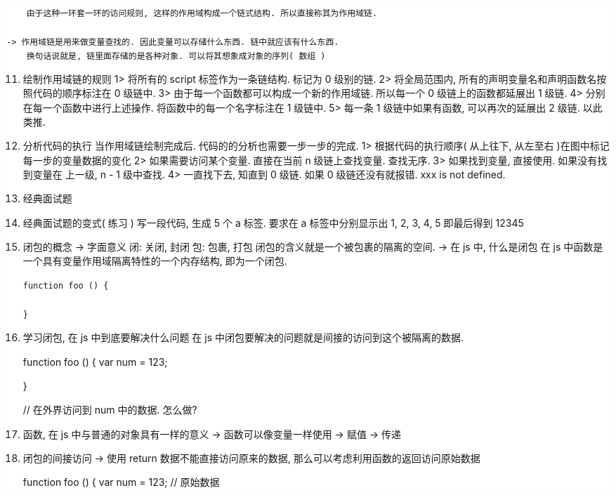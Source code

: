 		由于这种一环套一环的访问规则, 这样的作用域构成一个链式结构. 所以直接称其为作用域链.

	-> 作用域链是用来做变量查找的. 因此变量可以存储什么东西. 链中就应该有什么东西. 
		换句话说就是, 链里面存储的是各种对象. 可以将其想象成对象的序列( 数组 )

11. 绘制作用域链的规则
	1> 将所有的 script 标签作为一条链结构. 标记为 0 级别的链.
	2> 将全局范围内, 所有的声明变量名和声明函数名按照代码的顺序标注在 0 级链中.
	3> 由于每一个函数都可以构成一个新的作用域链. 所以每一个 0 级链上的函数都延展出 1 级链.
	4> 分别在每一个函数中进行上述操作. 将函数中的每一个名字标注在 1 级链中.
	5> 每一条 1 级链中如果有函数, 可以再次的延展出 2 级链. 以此类推.

12. 分析代码的执行
	当作用域链绘制完成后. 代码的的分析也需要一步一步的完成.
	1> 根据代码的执行顺序( 从上往下, 从左至右 )在图中标记每一步的变量数据的变化
	2> 如果需要访问某个变量. 直接在当前 n 级链上查找变量. 查找无序.
	3> 如果找到变量, 直接使用. 如果没有找到变量在 上一级, n - 1 级中查找.
	4> 一直找下去, 知直到 0 级链. 如果 0 级链还没有就报错. xxx is not defined.

13. 经典面试题

14. 经典面试题的变式( 练习 )
	写一段代码, 生成 5 个 a 标签. 要求在 a 标签中分别显示出 1, 2, 3, 4, 5
	即最后得到 <a>1</a><a>2</a><a>3</a><a>4</a><a>5</a>

15. 闭包的概念
	-> 字面意义
		闭: 关闭, 封闭
		包: 包裹, 打包
		闭包的含义就是一个被包裹的隔离的空间.
	-> 在 js 中, 什么是闭包
		在 js 中函数是一个具有变量作用域隔离特性的一个内存结构, 即为一个闭包.
		
		function foo () {
			
		}

16. 学习闭包, 在 js 中到底要解决什么问题
	在 js 中闭包要解决的问题就是间接的访问到这个被隔离的数据.

	function foo () {
		var num = 123;

	}

	// 在外界访问到 num 中的数据. 怎么做?


17. 函数, 在 js 中与普通的对象具有一样的意义
	-> 函数可以像变量一样使用
		-> 赋值
		-> 传递

18. 闭包的间接访问
	-> 使用 return 数据不能直接访问原来的数据, 那么可以考虑利用函数的返回访问原始数据

	function foo () {
		var num = 123;   // 原始数据
		